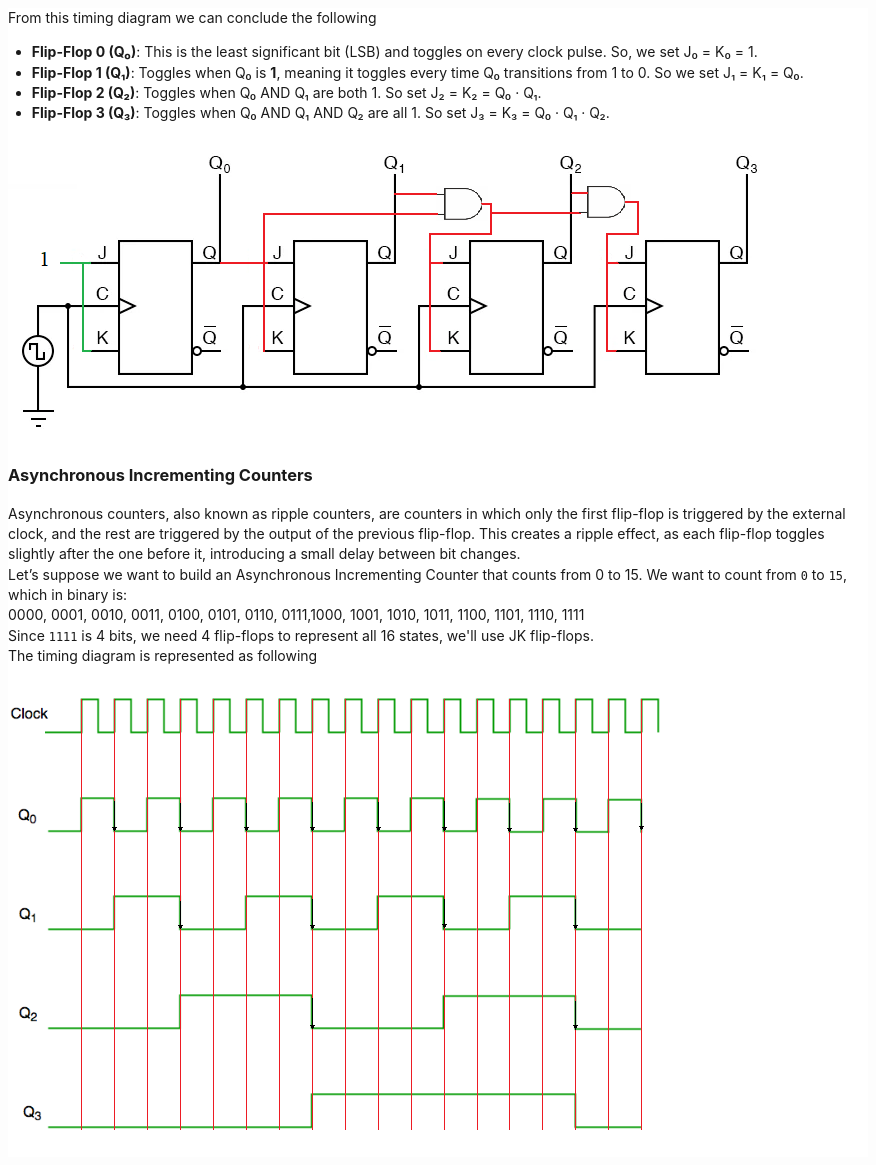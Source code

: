 From this timing diagram we can conclude the following
- **Flip-Flop 0 (Q₀)**: This is the least significant bit (LSB) and toggles on every clock pulse. So, we set J₀ = K₀ = 1.
- **Flip-Flop 1 (Q₁)**: Toggles when Q₀ is **1**, meaning it toggles every time Q₀ transitions from 1 to 0. So we set J₁ = K₁ = Q₀.
- **Flip-Flop 2 (Q₂)**: Toggles when Q₀ AND Q₁ are both 1. So set J₂ = K₂ = Q₀ · Q₁.
- **Flip-Flop 3 (Q₃)**: Toggles when Q₀ AND Q₁ AND Q₂ are all 1. So set J₃ = K₃ = Q₀ · Q₁ · Q₂.

<img src="./attachments/sic.png">  

### Asynchronous Incrementing Counters
Asynchronous counters, also known as ripple counters, are counters in which only the first flip-flop is triggered by the external clock, and the rest are triggered by the output of the previous flip-flop. This creates a ripple effect, as each flip-flop toggles slightly after the one before it, introducing a small delay between bit changes.  
Let’s suppose we want to build an Asynchronous Incrementing Counter that counts from 0 to 15.
We want to count from `0` to `15`, which in binary is:  
0000, 0001, 0010, 0011, 0100, 0101, 0110, 0111,1000, 1001, 1010, 1011, 1100, 1101, 1110, 1111  
Since `1111` is 4 bits, we need 4 flip-flops to represent all 16 states, we'll use JK flip-flops.  
The timing diagram is represented as following

<img src="./attachments/td2.png">  
